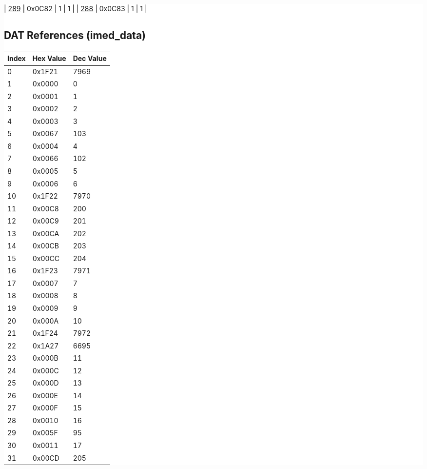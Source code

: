 | [289](#event-289)          | 0x0C82       |      1 |              1 |
| [288](#event-288)          | 0x0C83       |      1 |              1 |

## DAT References (imed_data)

|   Index | Hex Value   |   Dec Value |
|---------|-------------|-------------|
|       0 | 0x1F21      |        7969 |
|       1 | 0x0000      |           0 |
|       2 | 0x0001      |           1 |
|       3 | 0x0002      |           2 |
|       4 | 0x0003      |           3 |
|       5 | 0x0067      |         103 |
|       6 | 0x0004      |           4 |
|       7 | 0x0066      |         102 |
|       8 | 0x0005      |           5 |
|       9 | 0x0006      |           6 |
|      10 | 0x1F22      |        7970 |
|      11 | 0x00C8      |         200 |
|      12 | 0x00C9      |         201 |
|      13 | 0x00CA      |         202 |
|      14 | 0x00CB      |         203 |
|      15 | 0x00CC      |         204 |
|      16 | 0x1F23      |        7971 |
|      17 | 0x0007      |           7 |
|      18 | 0x0008      |           8 |
|      19 | 0x0009      |           9 |
|      20 | 0x000A      |          10 |
|      21 | 0x1F24      |        7972 |
|      22 | 0x1A27      |        6695 |
|      23 | 0x000B      |          11 |
|      24 | 0x000C      |          12 |
|      25 | 0x000D      |          13 |
|      26 | 0x000E      |          14 |
|      27 | 0x000F      |          15 |
|      28 | 0x0010      |          16 |
|      29 | 0x005F      |          95 |
|      30 | 0x0011      |          17 |
|      31 | 0x00CD      |         205 |
